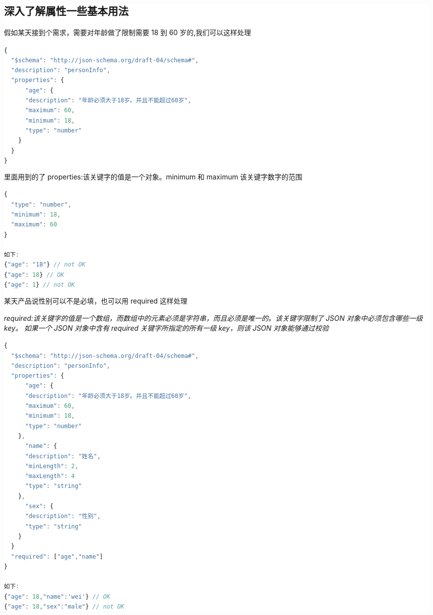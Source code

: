 ## 深入了解属性一些基本用法

假如某天接到个需求，需要对年龄做了限制需要 18 到 60 岁的,我们可以这样处理

```javascript
{
  "$schema": "http://json-schema.org/draft-04/schema#",
  "description": "personInfo",
  "properties": {
      "age": {
      "description": "年龄必须大于18岁。并且不能超过60岁",
      "maximum": 60,
      "minimum": 18,
      "type": "number"
    }
  }
}
```

里面用到的了 properties:该关键字的值是一个对象。minimum 和 maximum 该关键字数字的范围

```javascript
{
  "type": "number",
  "minimum": 18,
  "maximum": 60
}

如下:
{"age": "18"} // not OK
{"age": 18} // OK
{"age": 1} // not OK
```

某天产品说性别可以不是必填，也可以用 required 这样处理

_required:该关键字的值是一个数组，而数组中的元素必须是字符串，而且必须是唯一的。该关键字限制了 JSON 对象中必须包含哪些一级 key。 如果一个 JSON 对象中含有 required 关键字所指定的所有一级 key，则该 JSON 对象能够通过校验_

```javascript
{
  "$schema": "http://json-schema.org/draft-04/schema#",
  "description": "personInfo",
  "properties": {
      "age": {
      "description": "年龄必须大于18岁。并且不能超过60岁",
      "maximum": 60,
      "minimum": 18,
      "type": "number"
    },
      "name": {
      "description": "姓名",
      "minLength": 2,
      "maxLength": 4
      "type": "string"
    },
      "sex": {
      "description": "性别",
      "type": "string"
    }
  }
  "required": ["age","name"]
}

如下:
{"age": 18,"name":'wei'} // OK
{"age": 18,"sex":"male"} // not OK
```